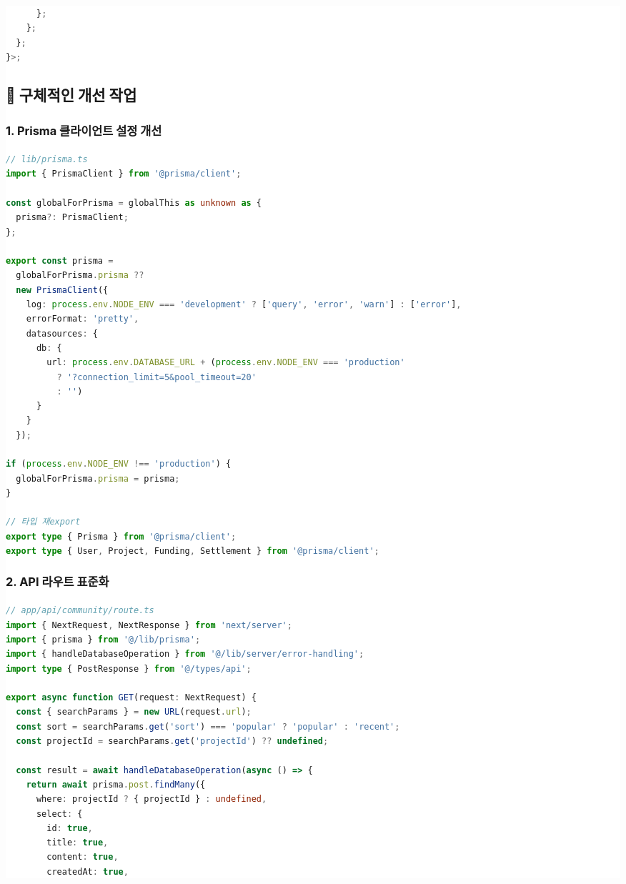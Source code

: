 ```typescript
      };
    };
  };
}>;
```

## 🔧 구체적인 개선 작업

### 1. Prisma 클라이언트 설정 개선

```typescript
// lib/prisma.ts
import { PrismaClient } from '@prisma/client';

const globalForPrisma = globalThis as unknown as {
  prisma?: PrismaClient;
};

export const prisma =
  globalForPrisma.prisma ??
  new PrismaClient({
    log: process.env.NODE_ENV === 'development' ? ['query', 'error', 'warn'] : ['error'],
    errorFormat: 'pretty',
    datasources: {
      db: {
        url: process.env.DATABASE_URL + (process.env.NODE_ENV === 'production' 
          ? '?connection_limit=5&pool_timeout=20' 
          : '')
      }
    }
  });

if (process.env.NODE_ENV !== 'production') {
  globalForPrisma.prisma = prisma;
}

// 타입 재export
export type { Prisma } from '@prisma/client';
export type { User, Project, Funding, Settlement } from '@prisma/client';
```

### 2. API 라우트 표준화

```typescript
// app/api/community/route.ts
import { NextRequest, NextResponse } from 'next/server';
import { prisma } from '@/lib/prisma';
import { handleDatabaseOperation } from '@/lib/server/error-handling';
import type { PostResponse } from '@/types/api';

export async function GET(request: NextRequest) {
  const { searchParams } = new URL(request.url);
  const sort = searchParams.get('sort') === 'popular' ? 'popular' : 'recent';
  const projectId = searchParams.get('projectId') ?? undefined;

  const result = await handleDatabaseOperation(async () => {
    return await prisma.post.findMany({
      where: projectId ? { projectId } : undefined,
      select: {
        id: true,
        title: true,
        content: true,
        createdAt: true,
```